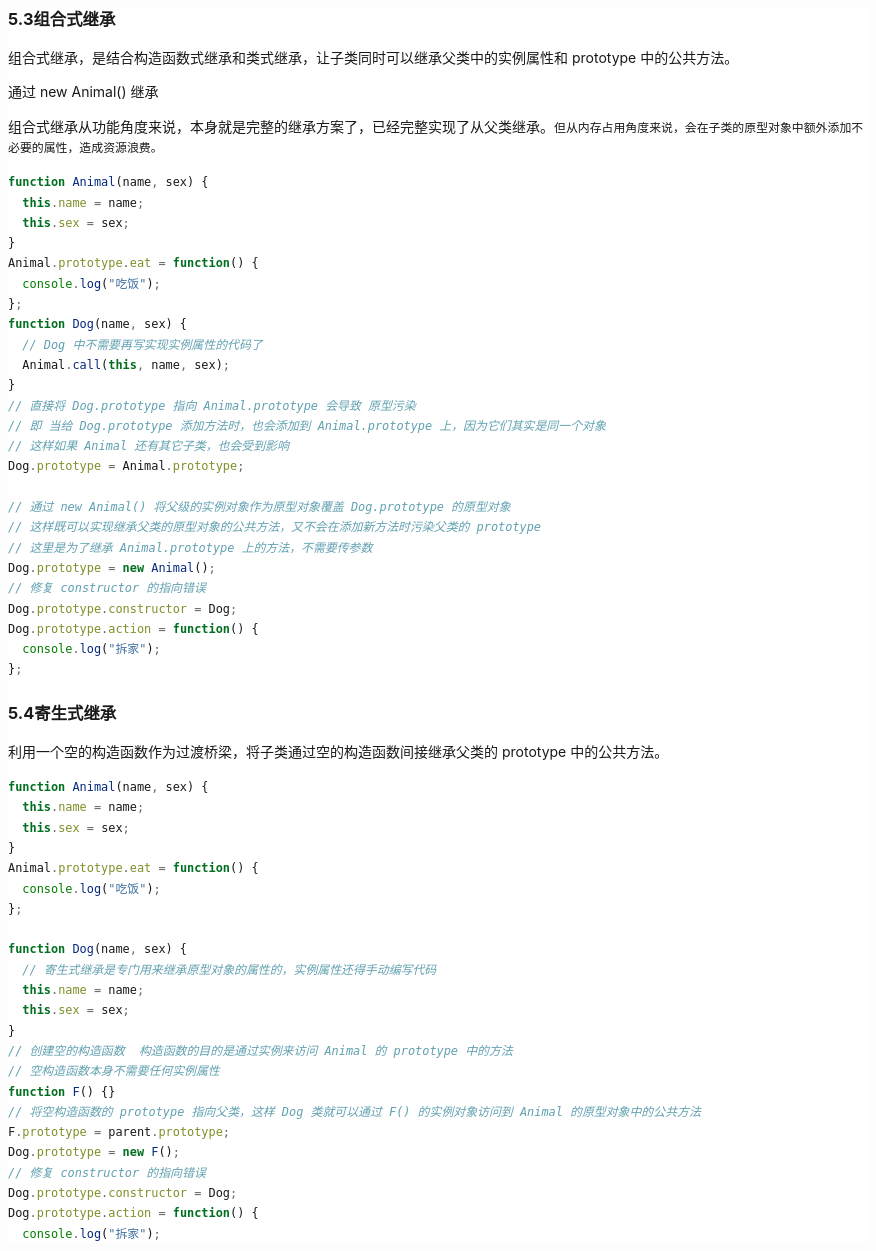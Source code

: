 

### 5.3组合式继承

组合式继承，是结合构造函数式继承和类式继承，让子类同时可以继承父类中的实例属性和 prototype 中的公共方法。

通过 new Animal() 继承

组合式继承从功能角度来说，本身就是完整的继承方案了，已经完整实现了从父类继承。`但从内存占用角度来说，会在子类的原型对象中额外添加不必要的属性，造成资源浪费。`

```js
function Animal(name, sex) {
  this.name = name;
  this.sex = sex;
}
Animal.prototype.eat = function() {
  console.log("吃饭");
};
function Dog(name, sex) {
  // Dog 中不需要再写实现实例属性的代码了
  Animal.call(this, name, sex);
}
// 直接将 Dog.prototype 指向 Animal.prototype 会导致 原型污染
// 即 当给 Dog.prototype 添加方法时，也会添加到 Animal.prototype 上，因为它们其实是同一个对象
// 这样如果 Animal 还有其它子类，也会受到影响
Dog.prototype = Animal.prototype;

// 通过 new Animal() 将父级的实例对象作为原型对象覆盖 Dog.prototype 的原型对象
// 这样既可以实现继承父类的原型对象的公共方法，又不会在添加新方法时污染父类的 prototype
// 这里是为了继承 Animal.prototype 上的方法，不需要传参数
Dog.prototype = new Animal();
// 修复 constructor 的指向错误
Dog.prototype.constructor = Dog;
Dog.prototype.action = function() {
  console.log("拆家");
};
```



### 5.4寄生式继承

利用一个空的构造函数作为过渡桥梁，将子类通过空的构造函数间接继承父类的 prototype 中的公共方法。

```js
function Animal(name, sex) {
  this.name = name;
  this.sex = sex;
}
Animal.prototype.eat = function() {
  console.log("吃饭");
};

function Dog(name, sex) {
  // 寄生式继承是专门用来继承原型对象的属性的，实例属性还得手动编写代码
  this.name = name;
  this.sex = sex;
}
// 创建空的构造函数  构造函数的目的是通过实例来访问 Animal 的 prototype 中的方法
// 空构造函数本身不需要任何实例属性
function F() {}
// 将空构造函数的 prototype 指向父类，这样 Dog 类就可以通过 F() 的实例对象访问到 Animal 的原型对象中的公共方法
F.prototype = parent.prototype;
Dog.prototype = new F();
// 修复 constructor 的指向错误
Dog.prototype.constructor = Dog;
Dog.prototype.action = function() {
  console.log("拆家");
```
